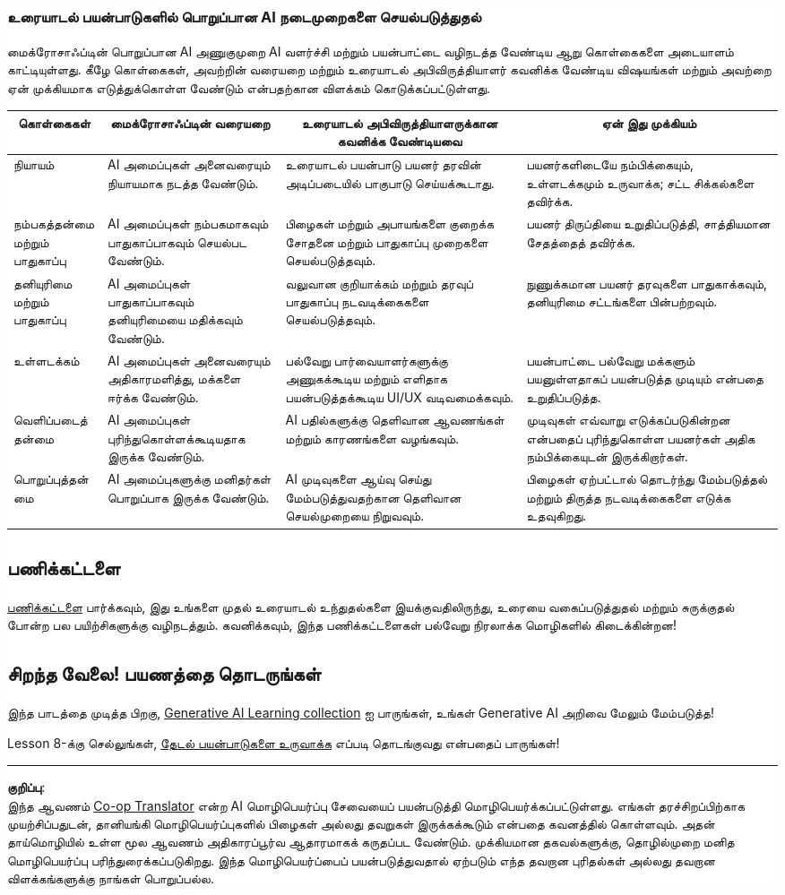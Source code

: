 ### உரையாடல் பயன்பாடுகளில் பொறுப்பான AI நடைமுறைகளை செயல்படுத்துதல்

மைக்ரோசாஃப்டின் பொறுப்பான AI அணுகுமுறை AI வளர்ச்சி மற்றும் பயன்பாட்டை வழிநடத்த வேண்டிய ஆறு கொள்கைகளை அடையாளம் காட்டியுள்ளது. கீழே கொள்கைகள், அவற்றின் வரையறை மற்றும் உரையாடல் அபிவிருத்தியாளர் கவனிக்க வேண்டிய விஷயங்கள் மற்றும் அவற்றை ஏன் முக்கியமாக எடுத்துக்கொள்ள வேண்டும் என்பதற்கான விளக்கம் கொடுக்கப்பட்டுள்ளது.

| கொள்கைகள்               | மைக்ரோசாஃப்டின் வரையறை                                | உரையாடல் அபிவிருத்தியாளருக்கான கவனிக்க வேண்டியவை                     | ஏன் இது முக்கியம்                                                                          |
| ---------------------- | ----------------------------------------------------- | ---------------------------------------------------------------------- | -------------------------------------------------------------------------------------- |
| நியாயம்                | AI அமைப்புகள் அனைவரையும் நியாயமாக நடத்த வேண்டும்.       | உரையாடல் பயன்பாடு பயனர் தரவின் அடிப்படையில் பாகுபாடு செய்யக்கூடாது.   | பயனர்களிடையே நம்பிக்கையும், உள்ளடக்கமும் உருவாக்க; சட்ட சிக்கல்களை தவிர்க்க.         |
| நம்பகத்தன்மை மற்றும் பாதுகாப்பு | AI அமைப்புகள் நம்பகமாகவும் பாதுகாப்பாகவும் செயல்பட வேண்டும். | பிழைகள் மற்றும் அபாயங்களை குறைக்க சோதனை மற்றும் பாதுகாப்பு முறைகளை செயல்படுத்தவும். | பயனர் திருப்தியை உறுதிப்படுத்தி, சாத்தியமான சேதத்தைத் தவிர்க்க.                     |
| தனியுரிமை மற்றும் பாதுகாப்பு | AI அமைப்புகள் பாதுகாப்பாகவும் தனியுரிமையை மதிக்கவும் வேண்டும். | வலுவான குறியாக்கம் மற்றும் தரவுப் பாதுகாப்பு நடவடிக்கைகளை செயல்படுத்தவும். | நுணுக்கமான பயனர் தரவுகளை பாதுகாக்கவும், தனியுரிமை சட்டங்களை பின்பற்றவும்.            |
| உள்ளடக்கம்              | AI அமைப்புகள் அனைவரையும் அதிகாரமளித்து, மக்களை ஈர்க்க வேண்டும். | பல்வேறு பார்வையாளர்களுக்கு அணுகக்கூடிய மற்றும் எளிதாக பயன்படுத்தக்கூடிய UI/UX வடிவமைக்கவும். | பயன்பாட்டை பல்வேறு மக்களும் பயனுள்ளதாகப் பயன்படுத்த முடியும் என்பதை உறுதிப்படுத்த. |
| வெளிப்படைத்தன்மை       | AI அமைப்புகள் புரிந்துகொள்ளக்கூடியதாக இருக்க வேண்டும். | AI பதில்களுக்கு தெளிவான ஆவணங்கள் மற்றும் காரணங்களை வழங்கவும்.     | முடிவுகள் எவ்வாறு எடுக்கப்படுகின்றன என்பதைப் புரிந்துகொள்ள பயனர்கள் அதிக நம்பிக்கையுடன் இருக்கிறார்கள். |
| பொறுப்புத்தன்மை         | AI அமைப்புகளுக்கு மனிதர்கள் பொறுப்பாக இருக்க வேண்டும். | AI முடிவுகளை ஆய்வு செய்து மேம்படுத்துவதற்கான தெளிவான செயல்முறையை நிறுவவும். | பிழைகள் ஏற்பட்டால் தொடர்ந்து மேம்படுத்தல் மற்றும் திருத்த நடவடிக்கைகளை எடுக்க உதவுகிறது. |

## பணிக்கட்டளை

[பணிக்கட்டளை](../../../07-building-chat-applications/python) பார்க்கவும், இது உங்களை முதல் உரையாடல் உந்துதல்களை இயக்குவதிலிருந்து, உரையை வகைப்படுத்துதல் மற்றும் சுருக்குதல் போன்ற பல பயிற்சிகளுக்கு வழிநடத்தும். கவனிக்கவும், இந்த பணிக்கட்டளைகள் பல்வேறு நிரலாக்க மொழிகளில் கிடைக்கின்றன!

## சிறந்த வேலை! பயணத்தை தொடருங்கள்

இந்த பாடத்தை முடித்த பிறகு, [Generative AI Learning collection](https://aka.ms/genai-collection?WT.mc_id=academic-105485-koreyst) ஐ பாருங்கள், உங்கள் Generative AI அறிவை மேலும் மேம்படுத்த!

Lesson 8-க்கு செல்லுங்கள், [தேடல் பயன்பாடுகளை உருவாக்க](../08-building-search-applications/README.md?WT.mc_id=academic-105485-koreyst) எப்படி தொடங்குவது என்பதைப் பாருங்கள்!

---

**குறிப்பு**:  
இந்த ஆவணம் [Co-op Translator](https://github.com/Azure/co-op-translator) என்ற AI மொழிபெயர்ப்பு சேவையைப் பயன்படுத்தி மொழிபெயர்க்கப்பட்டுள்ளது. எங்கள் தரச்சிறப்பிற்காக முயற்சிப்பதுடன், தானியங்கி மொழிபெயர்ப்புகளில் பிழைகள் அல்லது தவறுகள் இருக்கக்கூடும் என்பதை கவனத்தில் கொள்ளவும். அதன் தாய்மொழியில் உள்ள மூல ஆவணம் அதிகாரப்பூர்வ ஆதாரமாகக் கருதப்பட வேண்டும். முக்கியமான தகவல்களுக்கு, தொழில்முறை மனித மொழிபெயர்ப்பு பரிந்துரைக்கப்படுகிறது. இந்த மொழிபெயர்ப்பைப் பயன்படுத்துவதால் ஏற்படும் எந்த தவறான புரிதல்கள் அல்லது தவறான விளக்கங்களுக்கு நாங்கள் பொறுப்பல்ல.